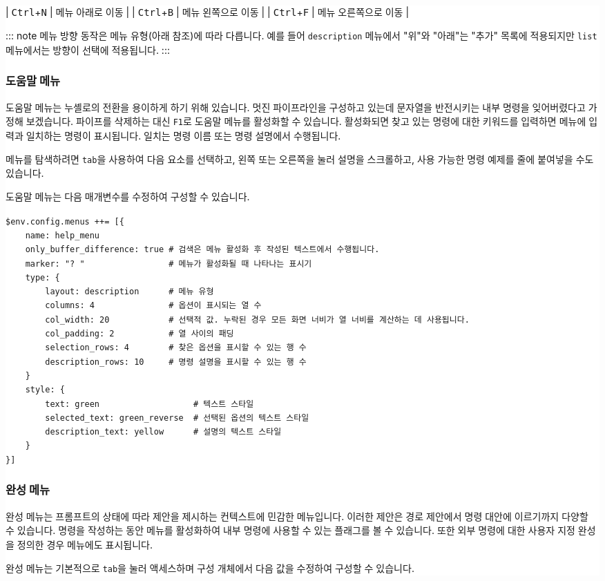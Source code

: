 | <kbd>Ctrl</kbd>+<kbd>N</kbd>    | 메뉴 아래로 이동       |
| <kbd>Ctrl</kbd>+<kbd>B</kbd>    | 메뉴 왼쪽으로 이동       |
| <kbd>Ctrl</kbd>+<kbd>F</kbd>    | 메뉴 오른쪽으로 이동      |

::: note
메뉴 방향 동작은 메뉴 유형(아래 참조)에 따라 다릅니다. 예를 들어
`description` 메뉴에서 "위"와 "아래"는 "추가" 목록에 적용되지만
`list` 메뉴에서는 방향이 선택에 적용됩니다.
:::

### 도움말 메뉴

도움말 메뉴는 누셸로의 전환을 용이하게 하기 위해 있습니다.
멋진 파이프라인을 구성하고 있는데 문자열을 반전시키는 내부 명령을 잊어버렸다고 가정해 보겠습니다.
파이프를 삭제하는 대신 `F1`로 도움말 메뉴를 활성화할 수 있습니다.
활성화되면 찾고 있는 명령에 대한 키워드를 입력하면 메뉴에
입력과 일치하는 명령이 표시됩니다.
일치는 명령 이름 또는 명령 설명에서 수행됩니다.

메뉴를 탐색하려면 `tab`을 사용하여 다음 요소를 선택하고,
왼쪽 또는 오른쪽을 눌러 설명을 스크롤하고,
사용 가능한 명령 예제를 줄에 붙여넣을 수도 있습니다.

도움말 메뉴는 다음 매개변수를 수정하여 구성할 수 있습니다.

```nu
$env.config.menus ++= [{
    name: help_menu
    only_buffer_difference: true # 검색은 메뉴 활성화 후 작성된 텍스트에서 수행됩니다.
    marker: "? "                 # 메뉴가 활성화될 때 나타나는 표시기
    type: {
        layout: description      # 메뉴 유형
        columns: 4               # 옵션이 표시되는 열 수
        col_width: 20            # 선택적 값. 누락된 경우 모든 화면 너비가 열 너비를 계산하는 데 사용됩니다.
        col_padding: 2           # 열 사이의 패딩
        selection_rows: 4        # 찾은 옵션을 표시할 수 있는 행 수
        description_rows: 10     # 명령 설명을 표시할 수 있는 행 수
    }
    style: {
        text: green                   # 텍스트 스타일
        selected_text: green_reverse  # 선택된 옵션의 텍스트 스타일
        description_text: yellow      # 설명의 텍스트 스타일
    }
}]
```

### 완성 메뉴

완성 메뉴는 프롬프트의 상태에 따라 제안을 제시하는 컨텍스트에 민감한 메뉴입니다. 이러한 제안은 경로 제안에서 명령 대안에 이르기까지 다양할 수 있습니다. 명령을 작성하는 동안 메뉴를 활성화하여 내부 명령에 사용할 수 있는 플래그를 볼 수 있습니다. 또한 외부 명령에 대한 사용자 지정 완성을 정의한 경우 메뉴에도 표시됩니다.

완성 메뉴는 기본적으로 `tab`을 눌러 액세스하며 구성 개체에서 다음 값을 수정하여 구성할 수 있습니다.
